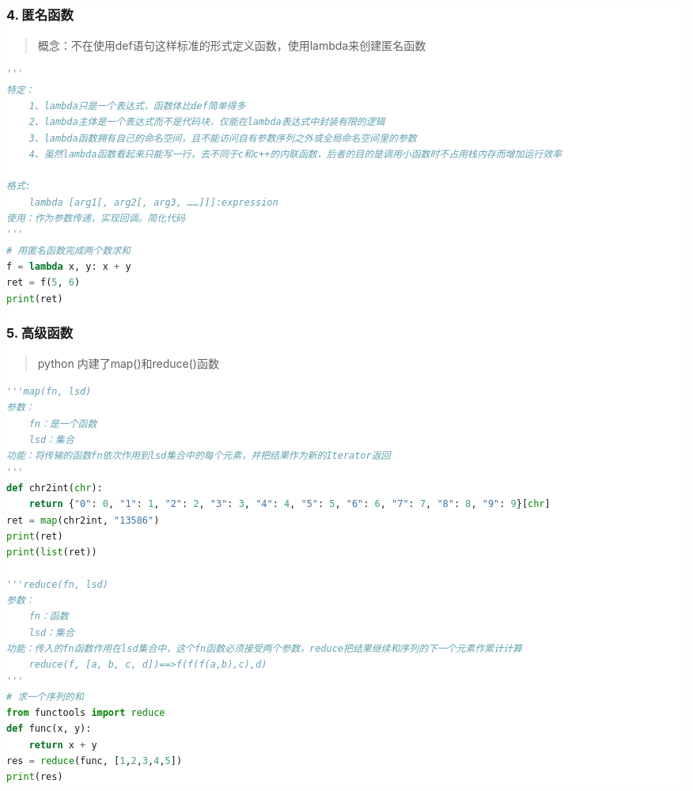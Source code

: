 ### 4. 匿名函数

> 概念：不在使用def语句这样标准的形式定义函数，使用lambda来创建匿名函数

```python 
'''
特定：
    1、lambda只是一个表达式，函数体比def简单得多
    2、lambda主体是一个表达式而不是代码块，仅能在lambda表达式中封装有限的逻辑
    3、lambda函数拥有自己的命名空间，且不能访问自有参数序列之外或全局命名空间里的参数
    4、虽然lambda函数看起来只能写一行，去不同于c和c++的内联函数，后者的目的是调用小函数时不占用栈内存而增加运行效率

格式:
    lambda [arg1[, arg2[, arg3, ……]]]:expression
使用：作为参数传递，实现回调。简化代码
'''
# 用匿名函数完成两个数求和
f = lambda x, y: x + y
ret = f(5, 6)
print(ret)
```

### 5. 高级函数

> python 内建了map()和reduce()函数

```python
'''map(fn, lsd)
参数：
    fn：是一个函数
    lsd：集合
功能：将传输的函数fn依次作用到lsd集合中的每个元素，并把结果作为新的Iterator返回
'''
def chr2int(chr):
    return {"0": 0, "1": 1, "2": 2, "3": 3, "4": 4, "5": 5, "6": 6, "7": 7, "8": 8, "9": 9}[chr]
ret = map(chr2int, "13586")
print(ret)
print(list(ret))

'''reduce(fn, lsd)
参数：
    fn：函数
    lsd：集合
功能：传入的fn函数作用在lsd集合中，这个fn函数必须接受两个参数，reduce把结果继续和序列的下一个元素作累计计算
    reduce(f, [a, b, c, d])==>f(f(f(a,b),c),d)
'''
# 求一个序列的和
from functools import reduce
def func(x, y):
    return x + y
res = reduce(func, [1,2,3,4,5])
print(res)
```
